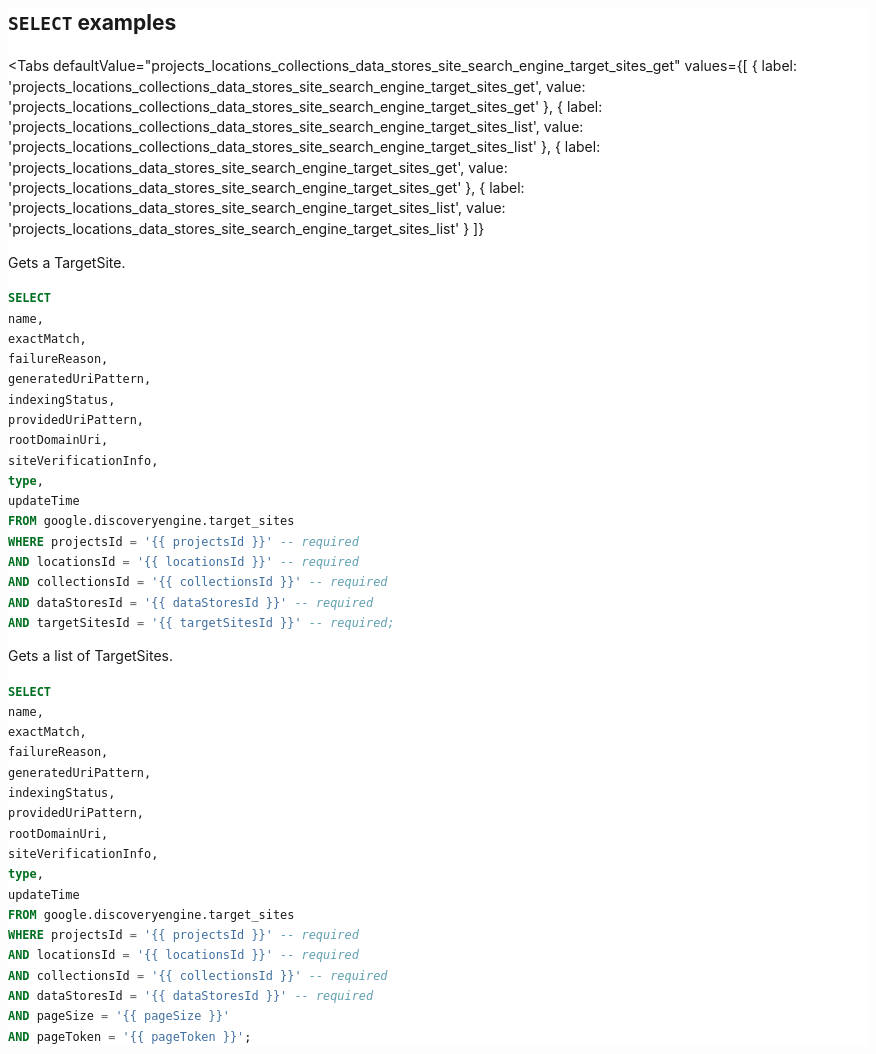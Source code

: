## `SELECT` examples

<Tabs
    defaultValue="projects_locations_collections_data_stores_site_search_engine_target_sites_get"
    values={[
        { label: 'projects_locations_collections_data_stores_site_search_engine_target_sites_get', value: 'projects_locations_collections_data_stores_site_search_engine_target_sites_get' },
        { label: 'projects_locations_collections_data_stores_site_search_engine_target_sites_list', value: 'projects_locations_collections_data_stores_site_search_engine_target_sites_list' },
        { label: 'projects_locations_data_stores_site_search_engine_target_sites_get', value: 'projects_locations_data_stores_site_search_engine_target_sites_get' },
        { label: 'projects_locations_data_stores_site_search_engine_target_sites_list', value: 'projects_locations_data_stores_site_search_engine_target_sites_list' }
    ]}
>
<TabItem value="projects_locations_collections_data_stores_site_search_engine_target_sites_get">

Gets a TargetSite.

```sql
SELECT
name,
exactMatch,
failureReason,
generatedUriPattern,
indexingStatus,
providedUriPattern,
rootDomainUri,
siteVerificationInfo,
type,
updateTime
FROM google.discoveryengine.target_sites
WHERE projectsId = '{{ projectsId }}' -- required
AND locationsId = '{{ locationsId }}' -- required
AND collectionsId = '{{ collectionsId }}' -- required
AND dataStoresId = '{{ dataStoresId }}' -- required
AND targetSitesId = '{{ targetSitesId }}' -- required;
```
</TabItem>
<TabItem value="projects_locations_collections_data_stores_site_search_engine_target_sites_list">

Gets a list of TargetSites.

```sql
SELECT
name,
exactMatch,
failureReason,
generatedUriPattern,
indexingStatus,
providedUriPattern,
rootDomainUri,
siteVerificationInfo,
type,
updateTime
FROM google.discoveryengine.target_sites
WHERE projectsId = '{{ projectsId }}' -- required
AND locationsId = '{{ locationsId }}' -- required
AND collectionsId = '{{ collectionsId }}' -- required
AND dataStoresId = '{{ dataStoresId }}' -- required
AND pageSize = '{{ pageSize }}'
AND pageToken = '{{ pageToken }}';
```
</TabItem>
<TabItem value="projects_locations_data_stores_site_search_engine_target_sites_get">
